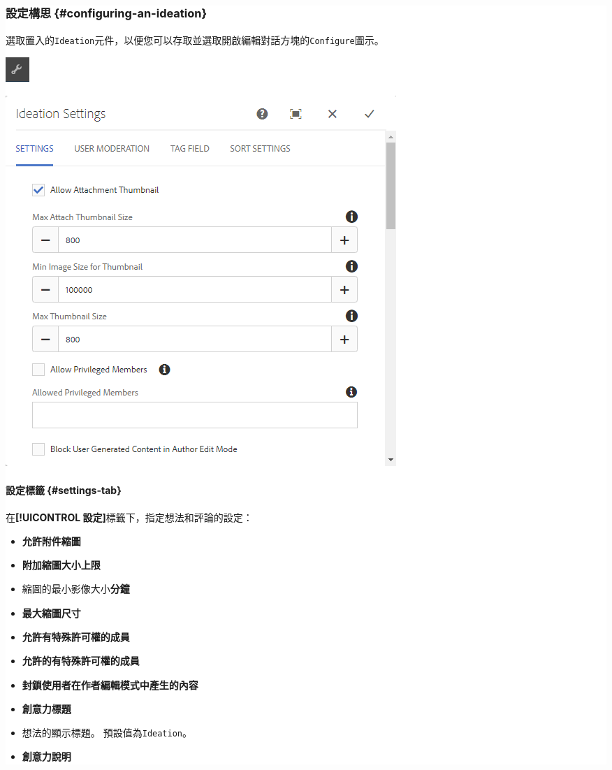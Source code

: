 ### 設定構思 {#configuring-an-ideation}

選取置入的`Ideation`元件，以便您可以存取並選取開啟編輯對話方塊的`Configure`圖示。

![設定 — 新](assets/configure-new.png)

![創意力設定](assets/ideation-settings.png)

#### 設定標籤 {#settings-tab}

在&#x200B;**[!UICONTROL 設定]**&#x200B;標籤下，指定想法和評論的設定：

* **允許附件縮圖**
* **附加縮圖大小上限**
* 縮圖的最小影像大小&#x200B;**分鐘**
* **最大縮圖尺寸**
* **允許有特殊許可權的成員**
* **允許的有特殊許可權的成員**
* **封鎖使用者在作者編輯模式中產生的內容**
* **創意力標題**

* 想法的顯示標題。 預設值為`Ideation`。
* **創意力說明**
